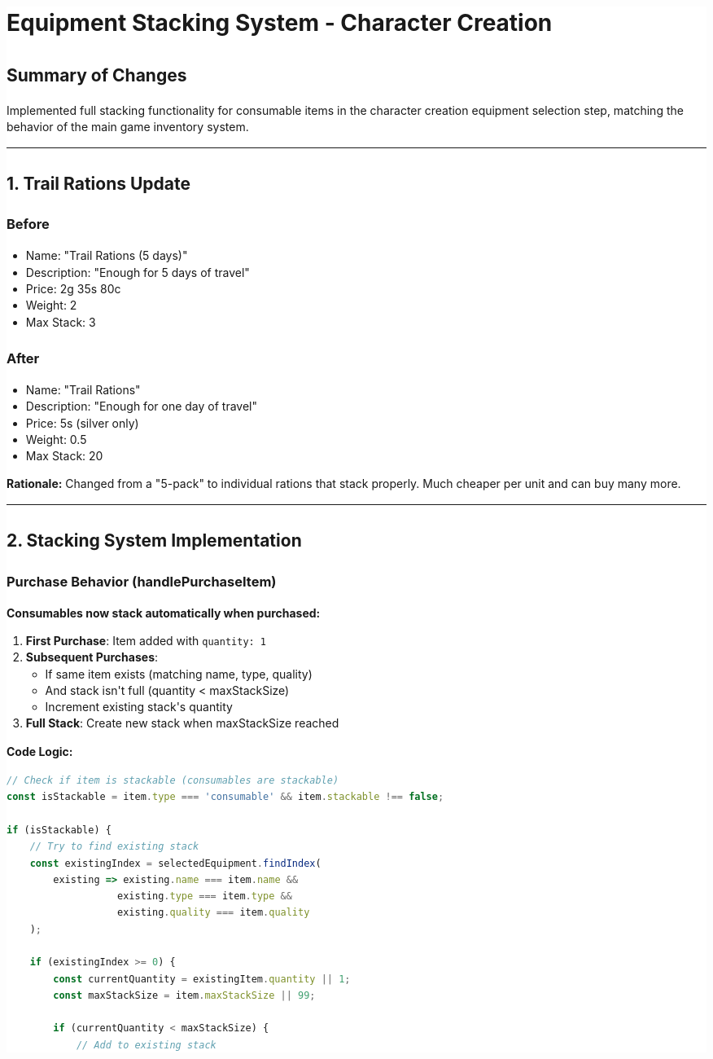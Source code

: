# Equipment Stacking System - Character Creation

## Summary of Changes

Implemented full stacking functionality for consumable items in the character creation equipment selection step, matching the behavior of the main game inventory system.

---

## 1. Trail Rations Update

### Before
- Name: "Trail Rations (5 days)"
- Description: "Enough for 5 days of travel"
- Price: 2g 35s 80c
- Weight: 2
- Max Stack: 3

### After
- Name: "Trail Rations"
- Description: "Enough for one day of travel"
- Price: 5s (silver only)
- Weight: 0.5
- Max Stack: 20

**Rationale:** Changed from a "5-pack" to individual rations that stack properly. Much cheaper per unit and can buy many more.

---

## 2. Stacking System Implementation

### Purchase Behavior (handlePurchaseItem)

**Consumables now stack automatically when purchased:**

1. **First Purchase**: Item added with `quantity: 1`
2. **Subsequent Purchases**: 
   - If same item exists (matching name, type, quality)
   - And stack isn't full (quantity < maxStackSize)
   - Increment existing stack's quantity
3. **Full Stack**: Create new stack when maxStackSize reached

**Code Logic:**
```javascript
// Check if item is stackable (consumables are stackable)
const isStackable = item.type === 'consumable' && item.stackable !== false;

if (isStackable) {
    // Try to find existing stack
    const existingIndex = selectedEquipment.findIndex(
        existing => existing.name === item.name && 
                   existing.type === item.type &&
                   existing.quality === item.quality
    );

    if (existingIndex >= 0) {
        const currentQuantity = existingItem.quantity || 1;
        const maxStackSize = item.maxStackSize || 99;

        if (currentQuantity < maxStackSize) {
            // Add to existing stack
```